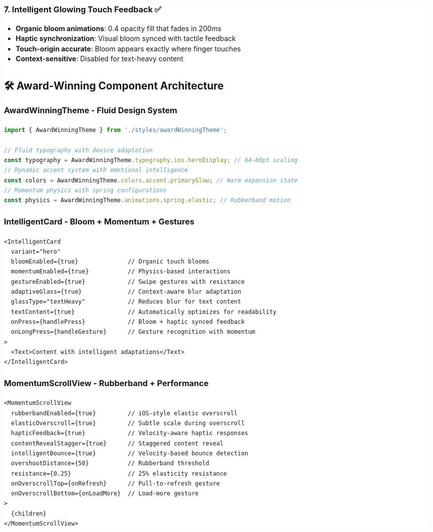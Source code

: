 ### 7. **Intelligent Glowing Touch Feedback** ✅
- **Organic bloom animations**: 0.4 opacity fill that fades in 200ms
- **Haptic synchronization**: Visual bloom synced with tactile feedback
- **Touch-origin accurate**: Bloom appears exactly where finger touches
- **Context-sensitive**: Disabled for text-heavy content

## 🛠 Award-Winning Component Architecture

### **AwardWinningTheme** - Fluid Design System
```typescript
import { AwardWinningTheme } from './styles/awardWinningTheme';

// Fluid typography with device adaptation
const typography = AwardWinningTheme.typography.ios.heroDisplay; // 64-80pt scaling
// Dynamic accent system with emotional intelligence
const colors = AwardWinningTheme.colors.accent.primaryGlow; // Warm expansion state
// Momentum physics with spring configurations
const physics = AwardWinningTheme.animations.spring.elastic; // Rubberband motion
```

### **IntelligentCard** - Bloom + Momentum + Gestures
```tsx
<IntelligentCard
  variant="hero"
  bloomEnabled={true}              // Organic touch blooms
  momentumEnabled={true}           // Physics-based interactions
  gestureEnabled={true}            // Swipe gestures with resistance
  adaptiveGlass={true}             // Context-aware blur adaptation
  glassType="textHeavy"            // Reduces blur for text content
  textContent={true}               // Automatically optimizes for readability
  onPress={handlePress}            // Bloom + haptic synced feedback
  onLongPress={handleGesture}      // Gesture recognition with momentum
>
  <Text>Content with intelligent adaptations</Text>
</IntelligentCard>
```

### **MomentumScrollView** - Rubberband + Performance
```tsx
<MomentumScrollView
  rubberbandEnabled={true}         // iOS-style elastic overscroll
  elasticOverscroll={true}         // Subtle scale during overscroll
  hapticFeedback={true}            // Velocity-aware haptic responses
  contentRevealStagger={true}      // Staggered content reveal
  intelligentBounce={true}         // Velocity-based bounce detection
  overshootDistance={50}           // Rubberband threshold
  resistance={0.25}                // 25% elasticity resistance
  onOverscrollTop={onRefresh}      // Pull-to-refresh gesture
  onOverscrollBottom={onLoadMore}  // Load-more gesture
>
  {children}
</MomentumScrollView>
```
